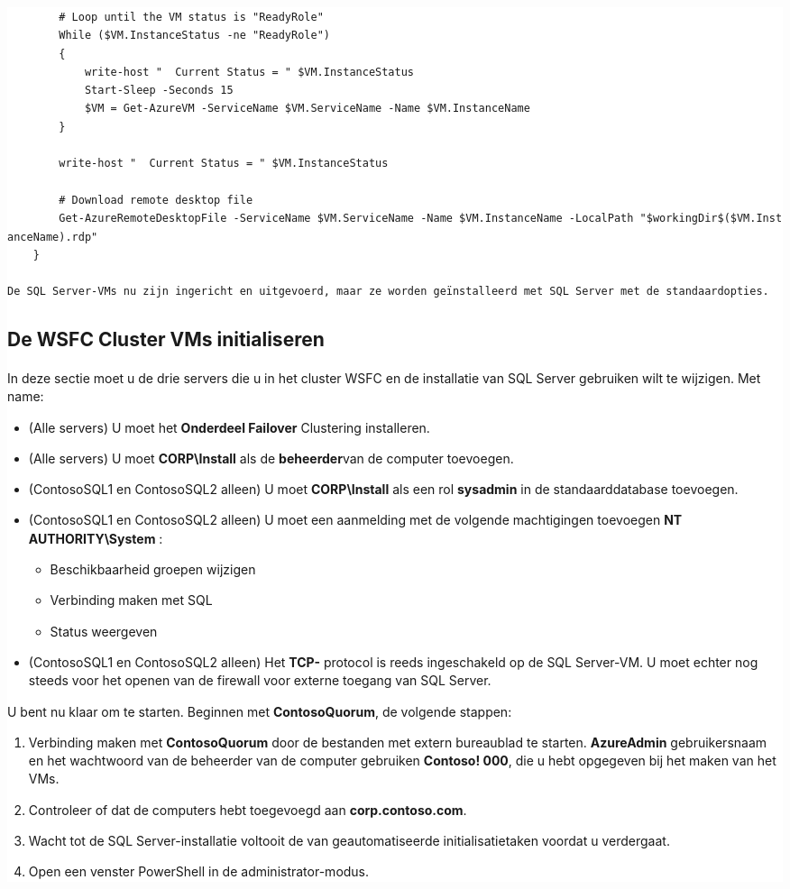             # Loop until the VM status is "ReadyRole"
            While ($VM.InstanceStatus -ne "ReadyRole")
            {
                write-host "  Current Status = " $VM.InstanceStatus
                Start-Sleep -Seconds 15
                $VM = Get-AzureVM -ServiceName $VM.ServiceName -Name $VM.InstanceName
            }

            write-host "  Current Status = " $VM.InstanceStatus

            # Download remote desktop file
            Get-AzureRemoteDesktopFile -ServiceName $VM.ServiceName -Name $VM.InstanceName -LocalPath "$workingDir$($VM.InstanceName).rdp"
        }

    De SQL Server-VMs nu zijn ingericht en uitgevoerd, maar ze worden geïnstalleerd met SQL Server met de standaardopties.

## <a name="initialize-the-wsfc-cluster-vms"></a>De WSFC Cluster VMs initialiseren

In deze sectie moet u de drie servers die u in het cluster WSFC en de installatie van SQL Server gebruiken wilt te wijzigen. Met name:

- (Alle servers) U moet het **Onderdeel Failover** Clustering installeren.

- (Alle servers) U moet **CORP\Install** als de **beheerder**van de computer toevoegen.

- (ContosoSQL1 en ContosoSQL2 alleen) U moet **CORP\Install** als een rol **sysadmin** in de standaarddatabase toevoegen.

- (ContosoSQL1 en ContosoSQL2 alleen) U moet een aanmelding met de volgende machtigingen toevoegen **NT AUTHORITY\System** :

    - Beschikbaarheid groepen wijzigen

    - Verbinding maken met SQL

    - Status weergeven

- (ContosoSQL1 en ContosoSQL2 alleen) Het **TCP-** protocol is reeds ingeschakeld op de SQL Server-VM. U moet echter nog steeds voor het openen van de firewall voor externe toegang van SQL Server.

U bent nu klaar om te starten. Beginnen met **ContosoQuorum**, de volgende stappen:

1. Verbinding maken met **ContosoQuorum** door de bestanden met extern bureaublad te starten. **AzureAdmin** gebruikersnaam en het wachtwoord van de beheerder van de computer gebruiken **Contoso! 000**, die u hebt opgegeven bij het maken van het VMs.

1. Controleer of dat de computers hebt toegevoegd aan **corp.contoso.com**.

1. Wacht tot de SQL Server-installatie voltooit de van geautomatiseerde initialisatietaken voordat u verdergaat.

1. Open een venster PowerShell in de administrator-modus.
